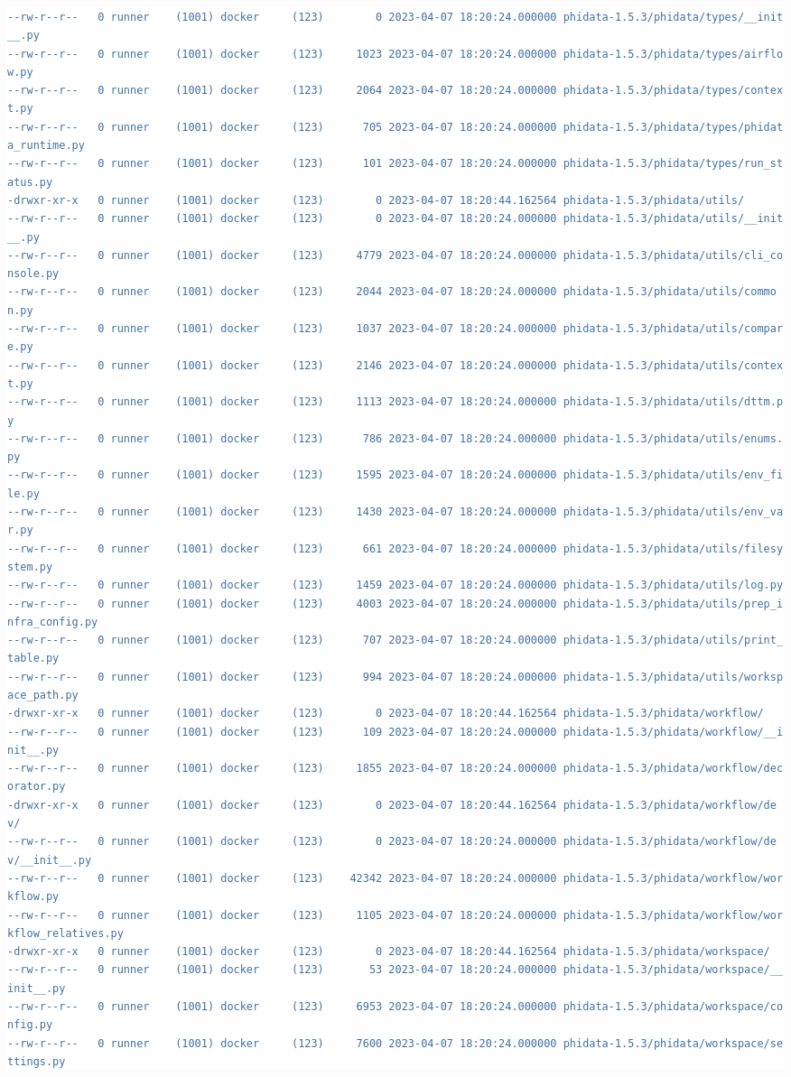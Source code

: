 ```diff
--rw-r--r--   0 runner    (1001) docker     (123)        0 2023-04-07 18:20:24.000000 phidata-1.5.3/phidata/types/__init__.py
--rw-r--r--   0 runner    (1001) docker     (123)     1023 2023-04-07 18:20:24.000000 phidata-1.5.3/phidata/types/airflow.py
--rw-r--r--   0 runner    (1001) docker     (123)     2064 2023-04-07 18:20:24.000000 phidata-1.5.3/phidata/types/context.py
--rw-r--r--   0 runner    (1001) docker     (123)      705 2023-04-07 18:20:24.000000 phidata-1.5.3/phidata/types/phidata_runtime.py
--rw-r--r--   0 runner    (1001) docker     (123)      101 2023-04-07 18:20:24.000000 phidata-1.5.3/phidata/types/run_status.py
-drwxr-xr-x   0 runner    (1001) docker     (123)        0 2023-04-07 18:20:44.162564 phidata-1.5.3/phidata/utils/
--rw-r--r--   0 runner    (1001) docker     (123)        0 2023-04-07 18:20:24.000000 phidata-1.5.3/phidata/utils/__init__.py
--rw-r--r--   0 runner    (1001) docker     (123)     4779 2023-04-07 18:20:24.000000 phidata-1.5.3/phidata/utils/cli_console.py
--rw-r--r--   0 runner    (1001) docker     (123)     2044 2023-04-07 18:20:24.000000 phidata-1.5.3/phidata/utils/common.py
--rw-r--r--   0 runner    (1001) docker     (123)     1037 2023-04-07 18:20:24.000000 phidata-1.5.3/phidata/utils/compare.py
--rw-r--r--   0 runner    (1001) docker     (123)     2146 2023-04-07 18:20:24.000000 phidata-1.5.3/phidata/utils/context.py
--rw-r--r--   0 runner    (1001) docker     (123)     1113 2023-04-07 18:20:24.000000 phidata-1.5.3/phidata/utils/dttm.py
--rw-r--r--   0 runner    (1001) docker     (123)      786 2023-04-07 18:20:24.000000 phidata-1.5.3/phidata/utils/enums.py
--rw-r--r--   0 runner    (1001) docker     (123)     1595 2023-04-07 18:20:24.000000 phidata-1.5.3/phidata/utils/env_file.py
--rw-r--r--   0 runner    (1001) docker     (123)     1430 2023-04-07 18:20:24.000000 phidata-1.5.3/phidata/utils/env_var.py
--rw-r--r--   0 runner    (1001) docker     (123)      661 2023-04-07 18:20:24.000000 phidata-1.5.3/phidata/utils/filesystem.py
--rw-r--r--   0 runner    (1001) docker     (123)     1459 2023-04-07 18:20:24.000000 phidata-1.5.3/phidata/utils/log.py
--rw-r--r--   0 runner    (1001) docker     (123)     4003 2023-04-07 18:20:24.000000 phidata-1.5.3/phidata/utils/prep_infra_config.py
--rw-r--r--   0 runner    (1001) docker     (123)      707 2023-04-07 18:20:24.000000 phidata-1.5.3/phidata/utils/print_table.py
--rw-r--r--   0 runner    (1001) docker     (123)      994 2023-04-07 18:20:24.000000 phidata-1.5.3/phidata/utils/workspace_path.py
-drwxr-xr-x   0 runner    (1001) docker     (123)        0 2023-04-07 18:20:44.162564 phidata-1.5.3/phidata/workflow/
--rw-r--r--   0 runner    (1001) docker     (123)      109 2023-04-07 18:20:24.000000 phidata-1.5.3/phidata/workflow/__init__.py
--rw-r--r--   0 runner    (1001) docker     (123)     1855 2023-04-07 18:20:24.000000 phidata-1.5.3/phidata/workflow/decorator.py
-drwxr-xr-x   0 runner    (1001) docker     (123)        0 2023-04-07 18:20:44.162564 phidata-1.5.3/phidata/workflow/dev/
--rw-r--r--   0 runner    (1001) docker     (123)        0 2023-04-07 18:20:24.000000 phidata-1.5.3/phidata/workflow/dev/__init__.py
--rw-r--r--   0 runner    (1001) docker     (123)    42342 2023-04-07 18:20:24.000000 phidata-1.5.3/phidata/workflow/workflow.py
--rw-r--r--   0 runner    (1001) docker     (123)     1105 2023-04-07 18:20:24.000000 phidata-1.5.3/phidata/workflow/workflow_relatives.py
-drwxr-xr-x   0 runner    (1001) docker     (123)        0 2023-04-07 18:20:44.162564 phidata-1.5.3/phidata/workspace/
--rw-r--r--   0 runner    (1001) docker     (123)       53 2023-04-07 18:20:24.000000 phidata-1.5.3/phidata/workspace/__init__.py
--rw-r--r--   0 runner    (1001) docker     (123)     6953 2023-04-07 18:20:24.000000 phidata-1.5.3/phidata/workspace/config.py
--rw-r--r--   0 runner    (1001) docker     (123)     7600 2023-04-07 18:20:24.000000 phidata-1.5.3/phidata/workspace/settings.py
```